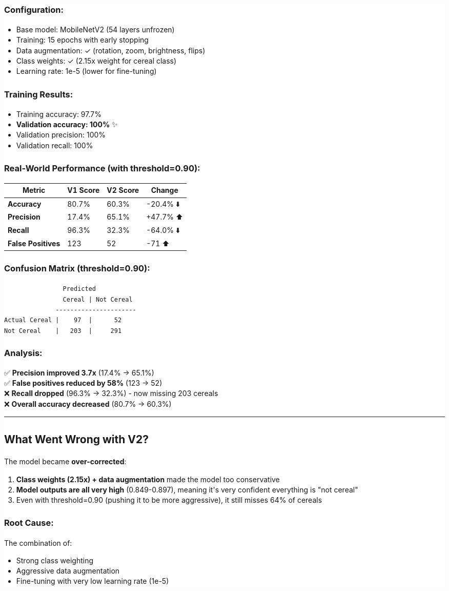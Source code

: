 ### Configuration:
- Base model: MobileNetV2 (54 layers unfrozen)
- Training: 15 epochs with early stopping
- Data augmentation: ✓ (rotation, zoom, brightness, flips)
- Class weights: ✓ (2.15x weight for cereal class)
- Learning rate: 1e-5 (lower for fine-tuning)

### Training Results:
- Training accuracy: 97.7%
- **Validation accuracy: 100%** ✨
- Validation precision: 100%
- Validation recall: 100%

### Real-World Performance (with threshold=0.90):
| Metric | V1 Score | V2 Score | Change |
|--------|----------|----------|--------|
| **Accuracy** | 80.7% | 60.3% | -20.4% ⬇️ |
| **Precision** | 17.4% | 65.1% | +47.7% ⬆️ |
| **Recall** | 96.3% | 32.3% | -64.0% ⬇️ |
| **False Positives** | 123 | 52 | -71 ⬆️ |

### Confusion Matrix (threshold=0.90):
```
                Predicted
                Cereal | Not Cereal
              ----------------------
Actual Cereal |    97  |      52
Not Cereal    |   203  |     291
```

### Analysis:
✅ **Precision improved 3.7x** (17.4% → 65.1%)  
✅ **False positives reduced by 58%** (123 → 52)  
❌ **Recall dropped** (96.3% → 32.3%) - now missing 203 cereals  
❌ **Overall accuracy decreased** (80.7% → 60.3%)

---

## What Went Wrong with V2?

The model became **over-corrected**:

1. **Class weights (2.15x) + data augmentation** made the model too conservative
2. **Model outputs are all very high** (0.849-0.897), meaning it's very confident everything is "not cereal"
3. Even with threshold=0.90 (pushing it to be more aggressive), it still misses 64% of cereals

### Root Cause:
The combination of:
- Strong class weighting
- Aggressive data augmentation
- Fine-tuning with very low learning rate (1e-5)
